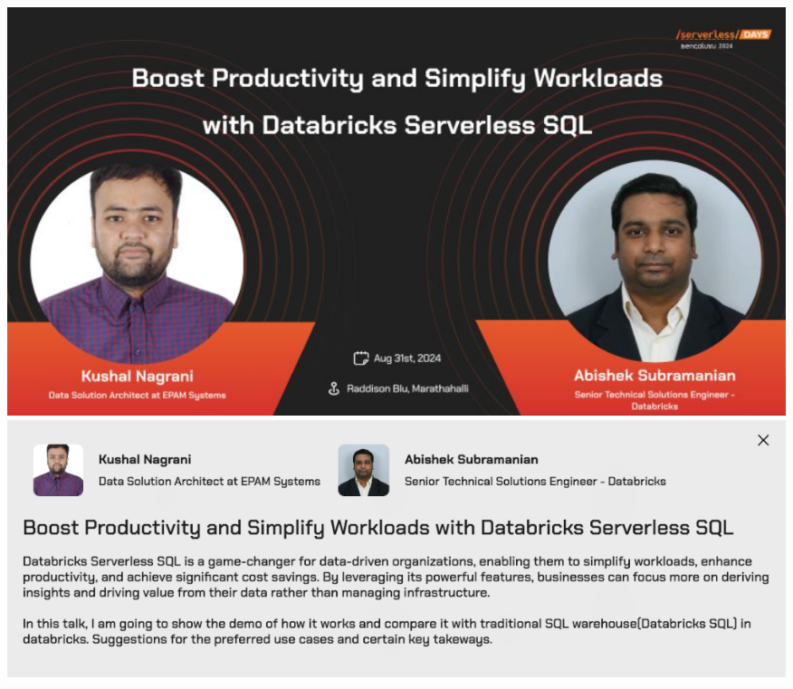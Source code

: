   <img src="./images/Serverless-days-1.png" alt="ServerlessDays Bengaluru" />
  <img src="./images/Serverless-days-2.png" alt="ServerlessDays Bengaluru" />